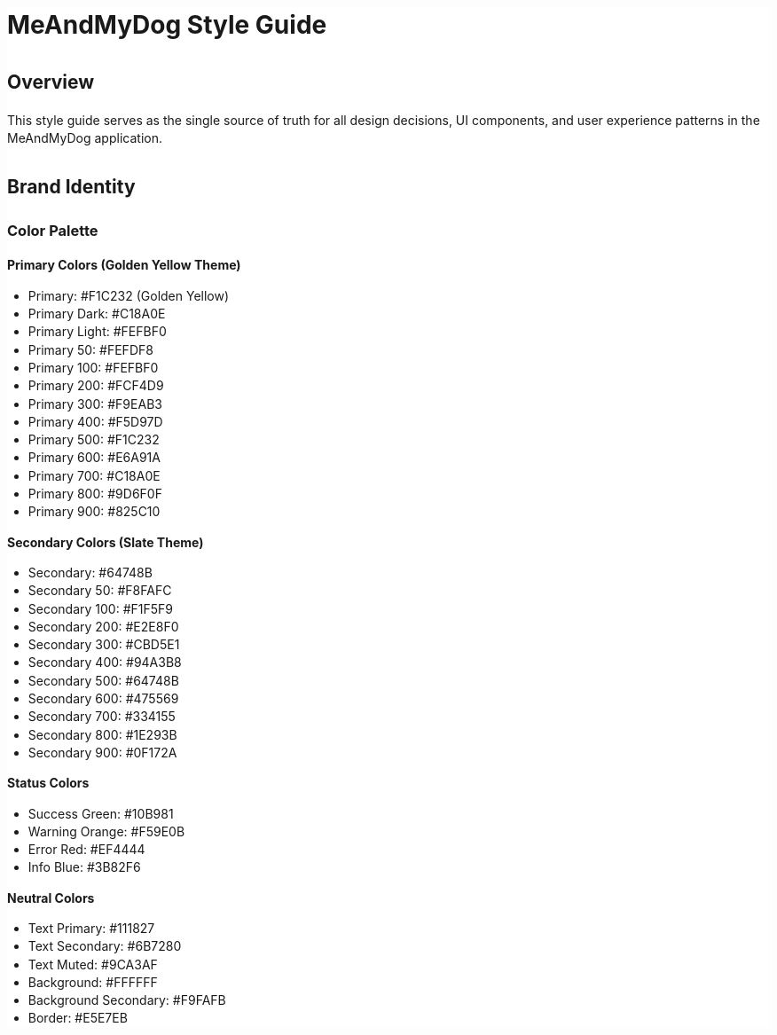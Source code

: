 # MeAndMyDog Style Guide

## Overview
This style guide serves as the single source of truth for all design decisions, UI components, and user experience patterns in the MeAndMyDog application.

## Brand Identity

### Color Palette
**Primary Colors (Golden Yellow Theme)**
- Primary: #F1C232 (Golden Yellow)
- Primary Dark: #C18A0E
- Primary Light: #FEFBF0
- Primary 50: #FEFDF8
- Primary 100: #FEFBF0
- Primary 200: #FCF4D9
- Primary 300: #F9EAB3
- Primary 400: #F5D97D
- Primary 500: #F1C232
- Primary 600: #E6A91A
- Primary 700: #C18A0E
- Primary 800: #9D6F0F
- Primary 900: #825C10

**Secondary Colors (Slate Theme)**
- Secondary: #64748B
- Secondary 50: #F8FAFC
- Secondary 100: #F1F5F9
- Secondary 200: #E2E8F0
- Secondary 300: #CBD5E1
- Secondary 400: #94A3B8
- Secondary 500: #64748B
- Secondary 600: #475569
- Secondary 700: #334155
- Secondary 800: #1E293B
- Secondary 900: #0F172A

**Status Colors**
- Success Green: #10B981
- Warning Orange: #F59E0B
- Error Red: #EF4444
- Info Blue: #3B82F6

**Neutral Colors**
- Text Primary: #111827
- Text Secondary: #6B7280
- Text Muted: #9CA3AF
- Background: #FFFFFF
- Background Secondary: #F9FAFB
- Border: #E5E7EB
